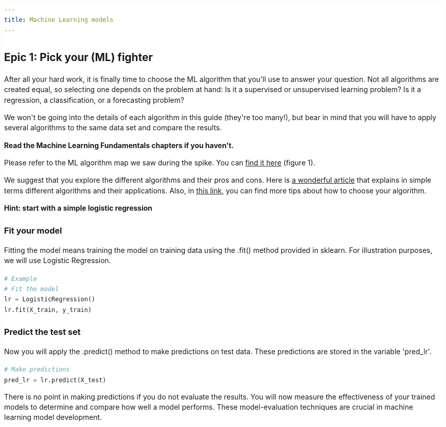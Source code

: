 ```yaml
---
title: Machine Learning models
---
```



## Epic 1: Pick your (ML) fighter

After all your hard work, it is finally time to choose the ML algorithm that you'll use to answer your question. Not all algorithms are created equal, so selecting one depends on the problem at hand: Is it a supervised or unsupervised learning problem? Is it a regression, a classification, or a forecasting problem?

We won't be going into the details of each algorithm in this guide (they're too many!), but bear in mind that you will have to apply several algorithms to the same data set and compare the results.

**Read the Machine Learning Fundamentals chapters if you haven't.**

Please refer to the ML algorithm map we saw during the spike. You can [find it here](https://www.mdpi.com/2075-4426/11/1/32/htm) (figure 1).

We suggest that you explore the different algorithms and their pros and cons. Here is [a wonderful article](https://builtin.com/data-science/tour-top-10-algorithms-machine-learning-newbies) that explains in simple terms different algorithms and their applications. Also, in [this link](https://www.kdnuggets.com/2020/05/guide-choose-right-machine-learning-algorithm.html), you can find more tips about how to choose your algorithm.

**Hint: start with a simple logistic regression**

### Fit your model

Fitting the model means training the model on training data using the .fit() method provided in sklearn. For illustration purposes, we will use Logistic Regression.

```python
# Example
# Fit the model
lr = LogisticRegression()
lr.fit(X_train, y_train)
```

### Predict the test set

Now you will apply the .predict() method to make predictions on test data. These predictions are stored in the variable 'pred\_lr'.

```python
# Make predictions
pred_lr = lr.predict(X_test)
```

There is no point in making predictions if you do not evaluate the results. You will now measure the effectiveness of your trained models to determine and compare how well a model performs.
These model-evaluation techniques are crucial in machine learning model development.
